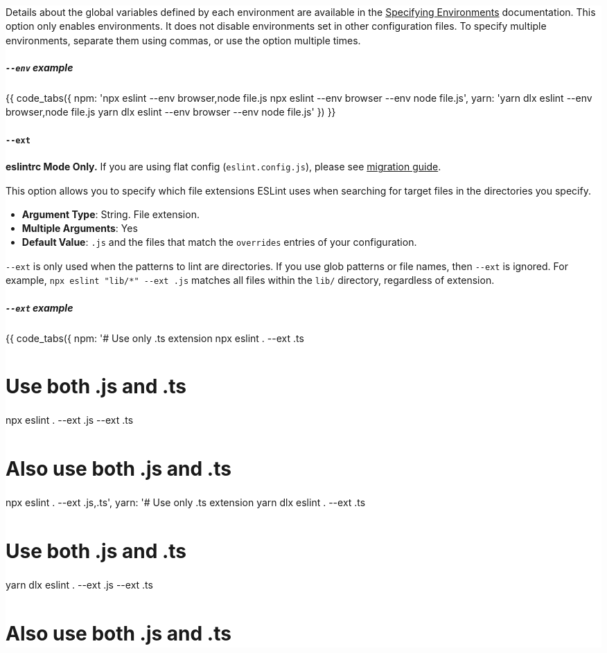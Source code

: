 Details about the global variables defined by each environment are available in the [Specifying Environments](configure/language-options-deprecated#specifying-environments) documentation. This option only enables environments. It does not disable environments set in other configuration files. To specify multiple environments, separate them using commas, or use the option multiple times.

##### `--env` example

{{ code_tabs({
    npm: 'npx eslint --env browser,node file.js
npx eslint --env browser --env node file.js',
    yarn: 'yarn dlx eslint --env browser,node file.js
yarn dlx eslint --env browser --env node file.js'
}) }}

#### `--ext`

**eslintrc Mode Only.** If you are using flat config (`eslint.config.js`), please see [migration guide](./configure/migration-guide#--ext).

This option allows you to specify which file extensions ESLint uses when searching for target files in the directories you specify.

* **Argument Type**: String. File extension.
* **Multiple Arguments**: Yes
* **Default Value**: `.js` and the files that match the `overrides` entries of your configuration.

`--ext` is only used when the patterns to lint are directories. If you use glob patterns or file names, then `--ext` is ignored. For example, `npx eslint "lib/*" --ext .js` matches all files within the `lib/` directory, regardless of extension.

##### `--ext` example

{{ code_tabs({
npm: '# Use only .ts extension
npx eslint . --ext .ts

# Use both .js and .ts

npx eslint . --ext .js --ext .ts

# Also use both .js and .ts

npx eslint . --ext .js,.ts',
yarn: '# Use only .ts extension
yarn dlx eslint . --ext .ts

# Use both .js and .ts

yarn dlx eslint . --ext .js --ext .ts

# Also use both .js and .ts
